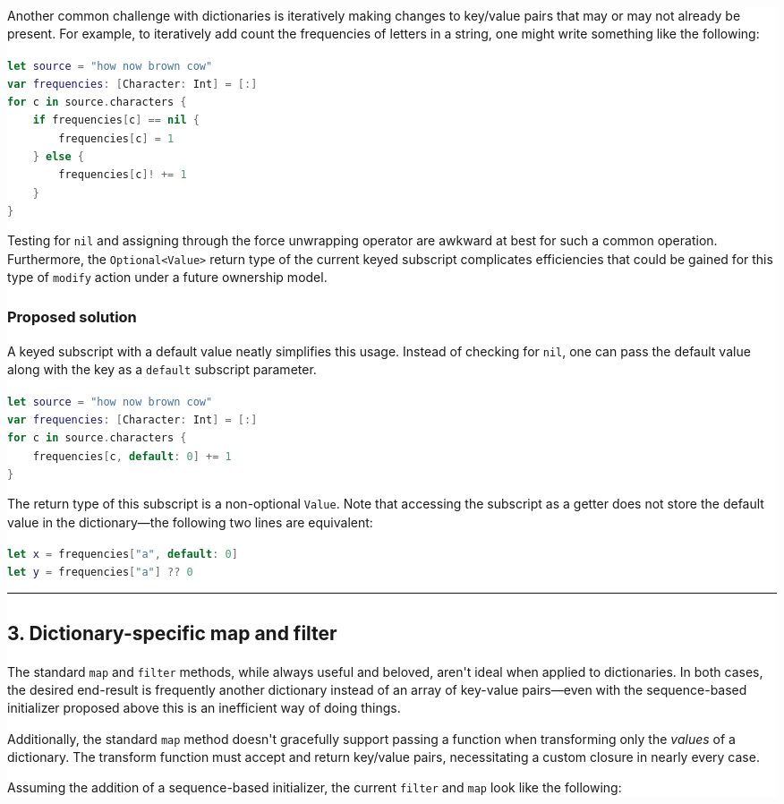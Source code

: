 Another common challenge with dictionaries is iteratively making changes to key/value pairs that may or may not already be present. For example, to iteratively add count the frequencies of letters in a string, one might write something like the following:

```swift
let source = "how now brown cow"
var frequencies: [Character: Int] = [:]
for c in source.characters {
    if frequencies[c] == nil {
        frequencies[c] = 1
    } else {
        frequencies[c]! += 1
    }
}
```

Testing for `nil` and assigning through the force unwrapping operator are awkward at best for such a common operation. Furthermore, the `Optional<Value>` return type of the current keyed subscript complicates efficiencies that could be gained for this type of `modify` action under a future ownership model.

### Proposed solution

A keyed subscript with a default value neatly simplifies this usage. Instead of checking for `nil`, one can pass the default value along with the key as a `default` subscript parameter.

```swift
let source = "how now brown cow"
var frequencies: [Character: Int] = [:]
for c in source.characters {
    frequencies[c, default: 0] += 1
}
```

The return type of this subscript is a non-optional `Value`. Note that accessing the subscript as a getter does not store the default value in the dictionary—the following two lines are equivalent:

```swift
let x = frequencies["a", default: 0]
let y = frequencies["a"] ?? 0
```

---

## 3. Dictionary-specific map and filter

The standard `map` and `filter` methods, while always useful and beloved, aren't ideal when applied to dictionaries. In both cases, the desired end-result is frequently another dictionary instead of an array of key-value pairs—even with the sequence-based initializer proposed above this is an inefficient way of doing things.

Additionally, the standard `map` method doesn't gracefully support passing a function when transforming only the *values* of a dictionary. The transform function must accept and return key/value pairs, necessitating a custom closure in nearly every case.

Assuming the addition of a sequence-based initializer, the current `filter` and `map` look like the following:


[sandbox]: http://swift.sandbox.bluemix.net/#/repl/58e57b5bbd5eea20992d59e7